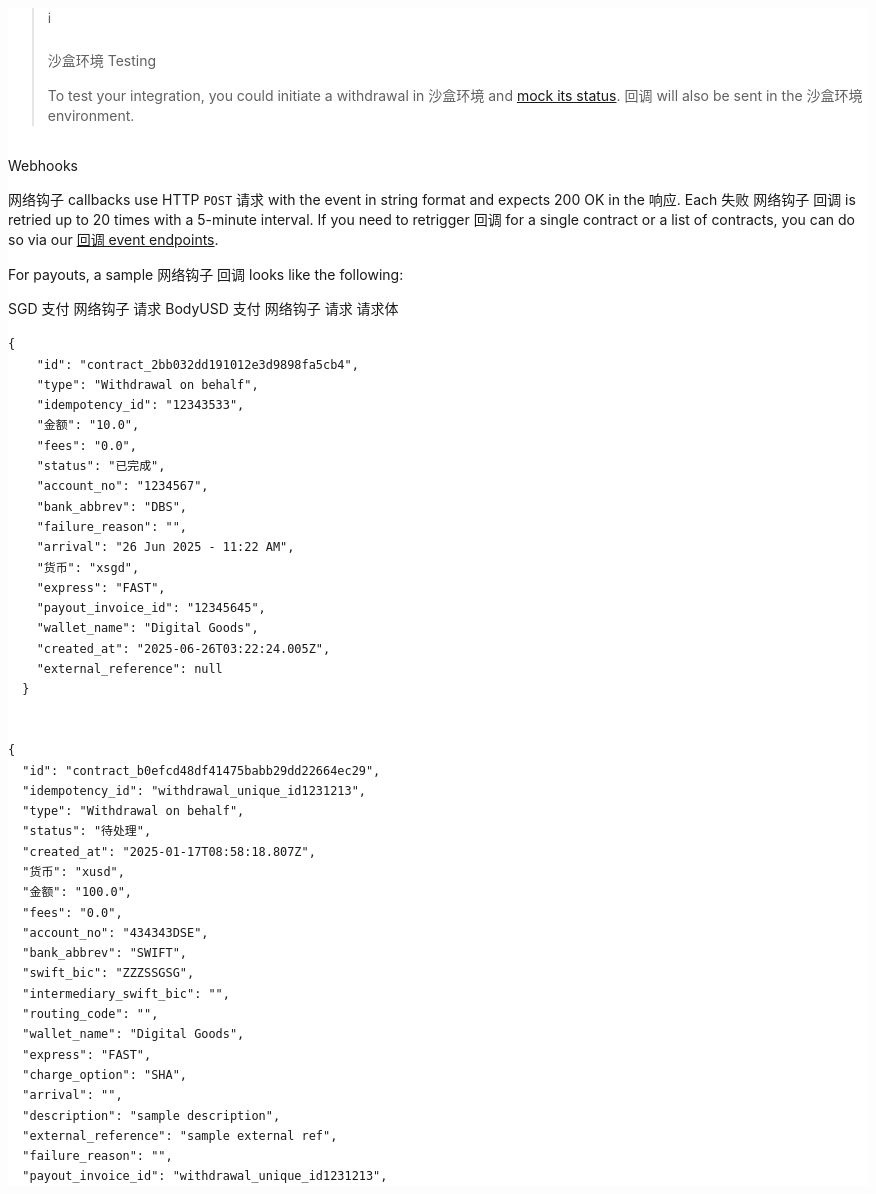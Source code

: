 > ℹ️
>
> ###
>
> 沙盒环境 Testing
>
> To test your integration, you could initiate a withdrawal in 沙盒环境 and
> [mock its status](ref:create-a-mock-银行-转账-支付). 回调 will
> also be sent in the 沙盒环境 environment.

##

Webhooks

网络钩子 callbacks use HTTP `POST` 请求 with the event in string format and
expects 200 OK in the 响应. Each 失败 网络钩子 回调 is retried up to
20 times with a 5-minute interval. If you need to retrigger 回调 for a
single contract or a list of contracts, you can do so via our [回调 event
endpoints](ref:回调-event).

For payouts, a sample 网络钩子 回调 looks like the following:

SGD 支付 网络钩子 请求 BodyUSD 支付 网络钩子 请求 请求体

    
    
    {
        "id": "contract_2bb032dd191012e3d9898fa5cb4",
        "type": "Withdrawal on behalf",
        "idempotency_id": "12343533",
        "金额": "10.0",
        "fees": "0.0",
        "status": "已完成",
        "account_no": "1234567",
        "bank_abbrev": "DBS",
        "failure_reason": "",
        "arrival": "26 Jun 2025 - 11:22 AM",
        "货币": "xsgd",
        "express": "FAST",
        "payout_invoice_id": "12345645",
        "wallet_name": "Digital Goods",
        "created_at": "2025-06-26T03:22:24.005Z",
        "external_reference": null
      }
    
    
    {
      "id": "contract_b0efcd48df41475babb29dd22664ec29",
      "idempotency_id": "withdrawal_unique_id1231213",
      "type": "Withdrawal on behalf",
      "status": "待处理",
      "created_at": "2025-01-17T08:58:18.807Z",
      "货币": "xusd",
      "金额": "100.0",
      "fees": "0.0",
      "account_no": "434343DSE",
      "bank_abbrev": "SWIFT",
      "swift_bic": "ZZZSSGSG",
      "intermediary_swift_bic": "",
      "routing_code": "",
      "wallet_name": "Digital Goods",
      "express": "FAST",
      "charge_option": "SHA",
      "arrival": "",
      "description": "sample description",
      "external_reference": "sample external ref",
      "failure_reason": "",
      "payout_invoice_id": "withdrawal_unique_id1231213",